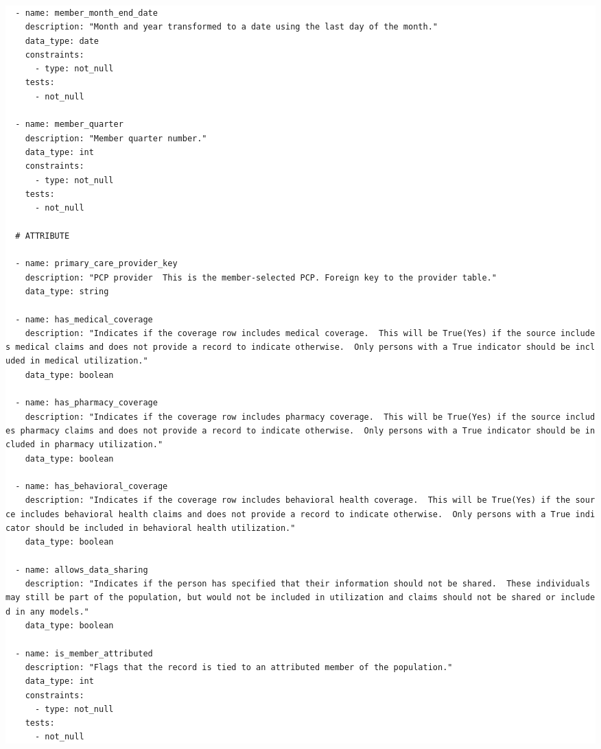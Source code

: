       - name: member_month_end_date
        description: "Month and year transformed to a date using the last day of the month."
        data_type: date
        constraints:
          - type: not_null
        tests:
          - not_null

      - name: member_quarter
        description: "Member quarter number."
        data_type: int
        constraints:
          - type: not_null
        tests:
          - not_null

      # ATTRIBUTE

      - name: primary_care_provider_key
        description: "PCP provider  This is the member-selected PCP. Foreign key to the provider table."
        data_type: string

      - name: has_medical_coverage
        description: "Indicates if the coverage row includes medical coverage.  This will be True(Yes) if the source includes medical claims and does not provide a record to indicate otherwise.  Only persons with a True indicator should be included in medical utilization."
        data_type: boolean

      - name: has_pharmacy_coverage
        description: "Indicates if the coverage row includes pharmacy coverage.  This will be True(Yes) if the source includes pharmacy claims and does not provide a record to indicate otherwise.  Only persons with a True indicator should be included in pharmacy utilization."
        data_type: boolean

      - name: has_behavioral_coverage
        description: "Indicates if the coverage row includes behavioral health coverage.  This will be True(Yes) if the source includes behavioral health claims and does not provide a record to indicate otherwise.  Only persons with a True indicator should be included in behavioral health utilization."
        data_type: boolean

      - name: allows_data_sharing
        description: "Indicates if the person has specified that their information should not be shared.  These individuals may still be part of the population, but would not be included in utilization and claims should not be shared or included in any models."
        data_type: boolean

      - name: is_member_attributed
        description: "Flags that the record is tied to an attributed member of the population."
        data_type: int
        constraints:
          - type: not_null
        tests:
          - not_null
